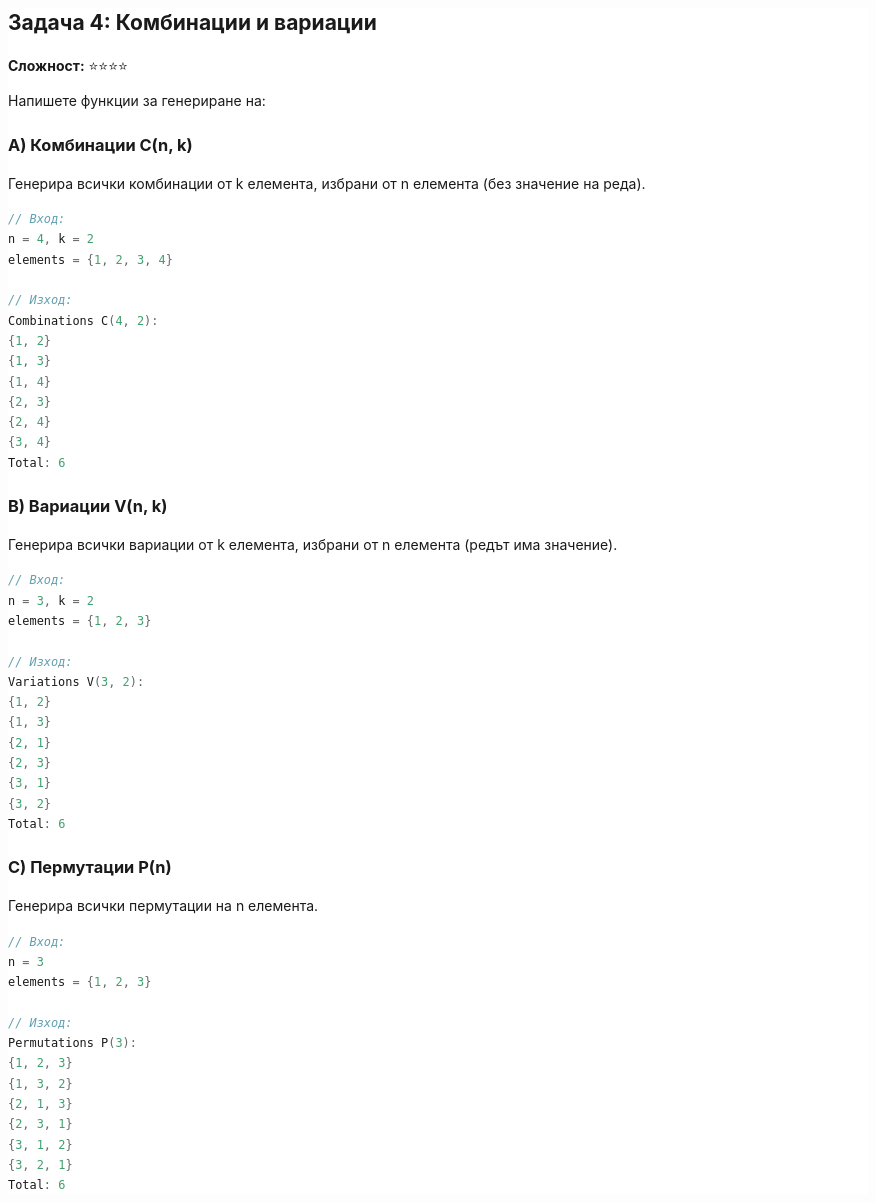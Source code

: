 
## **Задача 4: Комбинации и вариации**

**Сложност:** ⭐⭐⭐⭐

Напишете функции за генериране на:

### A) Комбинации C(n, k)

Генерира всички комбинации от k елемента, избрани от n елемента (без значение на реда).

```c++
// Вход:
n = 4, k = 2
elements = {1, 2, 3, 4}

// Изход:
Combinations C(4, 2):
{1, 2}
{1, 3}
{1, 4}
{2, 3}
{2, 4}
{3, 4}
Total: 6
```

### B) Вариации V(n, k)

Генерира всички вариации от k елемента, избрани от n елемента (редът има значение).

```c++
// Вход:
n = 3, k = 2
elements = {1, 2, 3}

// Изход:
Variations V(3, 2):
{1, 2}
{1, 3}
{2, 1}
{2, 3}
{3, 1}
{3, 2}
Total: 6
```

### C) Пермутации P(n)

Генерира всички пермутации на n елемента.

```c++
// Вход:
n = 3
elements = {1, 2, 3}

// Изход:
Permutations P(3):
{1, 2, 3}
{1, 3, 2}
{2, 1, 3}
{2, 3, 1}
{3, 1, 2}
{3, 2, 1}
Total: 6
```

